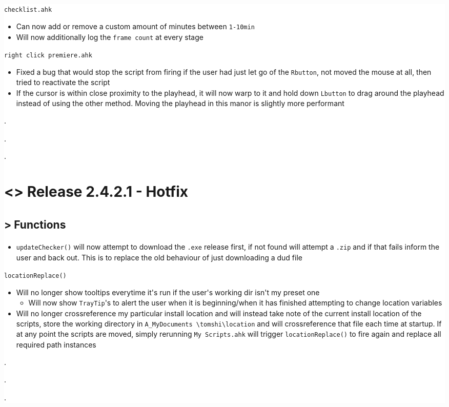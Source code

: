 `checklist.ahk`
- Can now add or remove a custom amount of minutes between `1-10min`
- Will now additionally log the `frame count` at every stage

`right click premiere.ahk`
- Fixed a bug that would stop the script from firing if the user had just let go of the `Rbutton`, not moved the mouse at all, then tried to reactivate the script
- If the cursor is within close proximity to the playhead, it will now warp to it and hold down `Lbutton` to drag around the playhead instead of using the other method. Moving the playhead in this manor is slightly more performant

.

.

.

# <> Release 2.4.2.1 - Hotfix

## > Functions
- `updateChecker()` will now attempt to download the `.exe` release first, if not found will attempt a `.zip` and if that fails inform the user and back out. This is to replace the old behaviour of just downloading a dud file

`locationReplace()` 
- Will no longer show tooltips everytime it's run if the user's working dir isn't my preset one
    - Will now show `TrayTip`'s to alert the user when it is beginning/when it has finished attempting to change location variables
- Will no longer crossreference my particular install location and will instead take note of the current install location of the scripts, store the working directory in `A_MyDocuments \tomshi\location` and will crossreference that file each time at startup. If at any point the scripts are moved, simply rerunning `My Scripts.ahk` will trigger `locationReplace()` to fire again and replace all required path instances

.

.

.